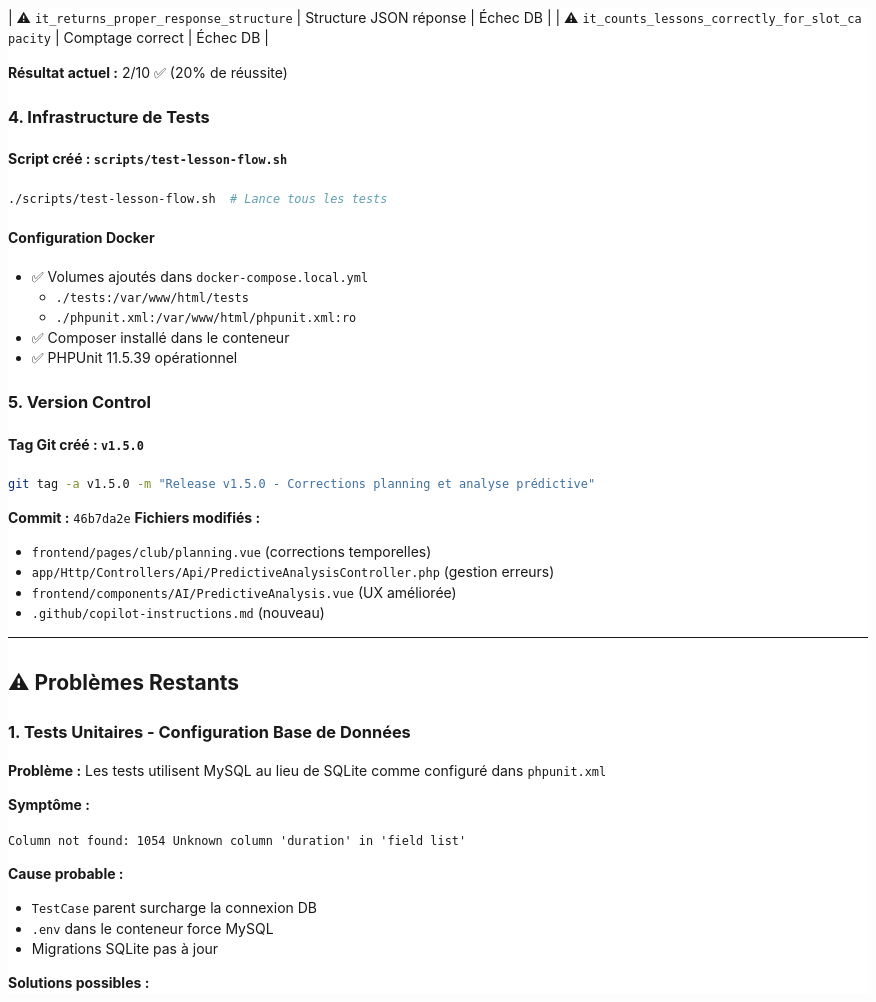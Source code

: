 | ⚠️ `it_returns_proper_response_structure` | Structure JSON réponse | Échec DB |
| ⚠️ `it_counts_lessons_correctly_for_slot_capacity` | Comptage correct | Échec DB |

**Résultat actuel :** 2/10 ✅ (20% de réussite)

### 4. Infrastructure de Tests

#### Script créé : `scripts/test-lesson-flow.sh`
```bash
./scripts/test-lesson-flow.sh  # Lance tous les tests
```

#### Configuration Docker
- ✅ Volumes ajoutés dans `docker-compose.local.yml`
  - `./tests:/var/www/html/tests`
  - `./phpunit.xml:/var/www/html/phpunit.xml:ro`
- ✅ Composer installé dans le conteneur
- ✅ PHPUnit 11.5.39 opérationnel

### 5. Version Control

#### Tag Git créé : `v1.5.0`
```bash
git tag -a v1.5.0 -m "Release v1.5.0 - Corrections planning et analyse prédictive"
```

**Commit :** `46b7da2e`
**Fichiers modifiés :**
- `frontend/pages/club/planning.vue` (corrections temporelles)
- `app/Http/Controllers/Api/PredictiveAnalysisController.php` (gestion erreurs)
- `frontend/components/AI/PredictiveAnalysis.vue` (UX améliorée)
- `.github/copilot-instructions.md` (nouveau)

---

## ⚠️ Problèmes Restants

### 1. Tests Unitaires - Configuration Base de Données

**Problème :** Les tests utilisent MySQL au lieu de SQLite comme configuré dans `phpunit.xml`

**Symptôme :**
```
Column not found: 1054 Unknown column 'duration' in 'field list'
```

**Cause probable :**
- `TestCase` parent surcharge la connexion DB
- `.env` dans le conteneur force MySQL
- Migrations SQLite pas à jour

**Solutions possibles :**
